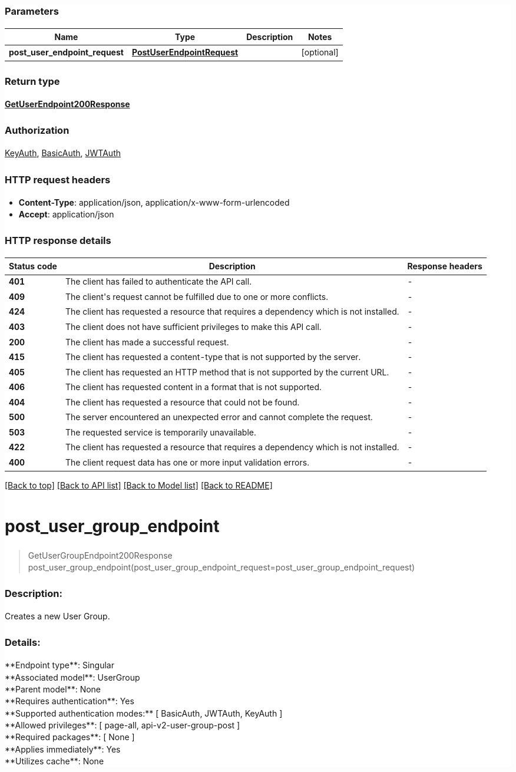 

### Parameters


Name | Type | Description  | Notes
------------- | ------------- | ------------- | -------------
 **post_user_endpoint_request** | [**PostUserEndpointRequest**](PostUserEndpointRequest.md)|  | [optional] 

### Return type

[**GetUserEndpoint200Response**](GetUserEndpoint200Response.md)

### Authorization

[KeyAuth](../README.md#KeyAuth), [BasicAuth](../README.md#BasicAuth), [JWTAuth](../README.md#JWTAuth)

### HTTP request headers

 - **Content-Type**: application/json, application/x-www-form-urlencoded
 - **Accept**: application/json

### HTTP response details

| Status code | Description | Response headers |
|-------------|-------------|------------------|
**401** | The client has failed to authenticate the API call. |  -  |
**409** | The client&#39;s request cannot be fulfilled due to one or more conflicts. |  -  |
**424** | The client has requested a resource that requires a dependency which is not installed. |  -  |
**403** | The client does not have sufficient privileges to make this API call. |  -  |
**200** | The client has made a successful request. |  -  |
**415** | The client has requested a content-type that is not supported by the server. |  -  |
**405** | The client has requested an HTTP method that is not supported by the current URL. |  -  |
**406** | The client has requested content in a format that is not supported. |  -  |
**404** | The client has requested a resource that could not be found. |  -  |
**500** | The server encountered an unexpected error and cannot complete the request. |  -  |
**503** | The requested service is temporarily unavailable. |  -  |
**422** | The client has requested a resource that requires a dependency which is not installed. |  -  |
**400** | The client request data has one or more input validation errors. |  -  |

[[Back to top]](#) [[Back to API list]](../README.md#documentation-for-api-endpoints) [[Back to Model list]](../README.md#documentation-for-models) [[Back to README]](../README.md)

# **post_user_group_endpoint**
> GetUserGroupEndpoint200Response post_user_group_endpoint(post_user_group_endpoint_request=post_user_group_endpoint_request)

<h3>Description:</h3>Creates a new User Group.<br><h3>Details:</h3>**Endpoint type**: Singular<br>**Associated model**: UserGroup<br>**Parent model**: None<br>**Requires authentication**: Yes<br>**Supported authentication modes:** [ BasicAuth, JWTAuth, KeyAuth ]<br>**Allowed privileges**: [ page-all, api-v2-user-group-post ]<br>**Required packages**: [ None ]<br>**Applies immediately**: Yes<br>**Utilizes cache**: None

